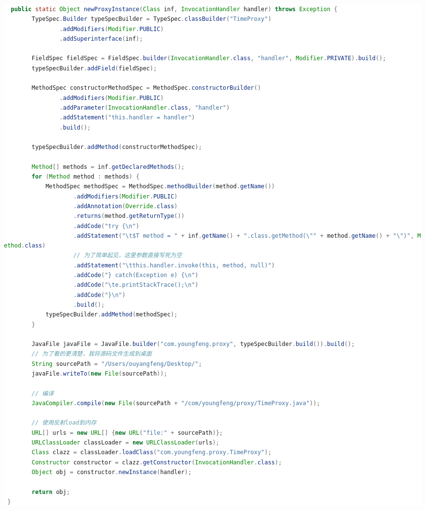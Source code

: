 ```java
  public static Object newProxyInstance(Class inf, InvocationHandler handler) throws Exception {
        TypeSpec.Builder typeSpecBuilder = TypeSpec.classBuilder("TimeProxy")
                .addModifiers(Modifier.PUBLIC)
                .addSuperinterface(inf);
 
        FieldSpec fieldSpec = FieldSpec.builder(InvocationHandler.class, "handler", Modifier.PRIVATE).build();
        typeSpecBuilder.addField(fieldSpec);
 
        MethodSpec constructorMethodSpec = MethodSpec.constructorBuilder()
                .addModifiers(Modifier.PUBLIC)
                .addParameter(InvocationHandler.class, "handler")
                .addStatement("this.handler = handler")
                .build();
 
        typeSpecBuilder.addMethod(constructorMethodSpec);
 
        Method[] methods = inf.getDeclaredMethods();
        for (Method method : methods) {
            MethodSpec methodSpec = MethodSpec.methodBuilder(method.getName())
                    .addModifiers(Modifier.PUBLIC)
                    .addAnnotation(Override.class)
                    .returns(method.getReturnType())
                    .addCode("try {\n")
                    .addStatement("\t$T method = " + inf.getName() + ".class.getMethod(\"" + method.getName() + "\")", Method.class)
                    // 为了简单起见，这里参数直接写死为空
                    .addStatement("\tthis.handler.invoke(this, method, null)")
                    .addCode("} catch(Exception e) {\n")
                    .addCode("\te.printStackTrace();\n")
                    .addCode("}\n")
                    .build();
            typeSpecBuilder.addMethod(methodSpec);
        }
 
        JavaFile javaFile = JavaFile.builder("com.youngfeng.proxy", typeSpecBuilder.build()).build();
        // 为了看的更清楚，我将源码文件生成到桌面
        String sourcePath = "/Users/ouyangfeng/Desktop/";
        javaFile.writeTo(new File(sourcePath));
 
        // 编译
        JavaCompiler.compile(new File(sourcePath + "/com/youngfeng/proxy/TimeProxy.java"));
 
        // 使用反射load到内存
        URL[] urls = new URL[] {new URL("file:" + sourcePath)};
        URLClassLoader classLoader = new URLClassLoader(urls);
        Class clazz = classLoader.loadClass("com.youngfeng.proxy.TimeProxy");
        Constructor constructor = clazz.getConstructor(InvocationHandler.class);
        Object obj = constructor.newInstance(handler);
 
        return obj;
 }
```
